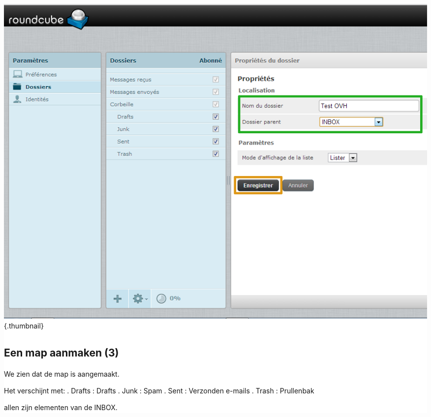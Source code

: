 ![](images/img_1294.jpg){.thumbnail}


## Een map aanmaken (3)
We zien dat de map is aangemaakt.

Het verschijnt met:
. Drafts : Drafts
. Junk   : Spam
. Sent   : Verzonden e-mails
. Trash  : Prullenbak

allen zijn elementen van de INBOX.
